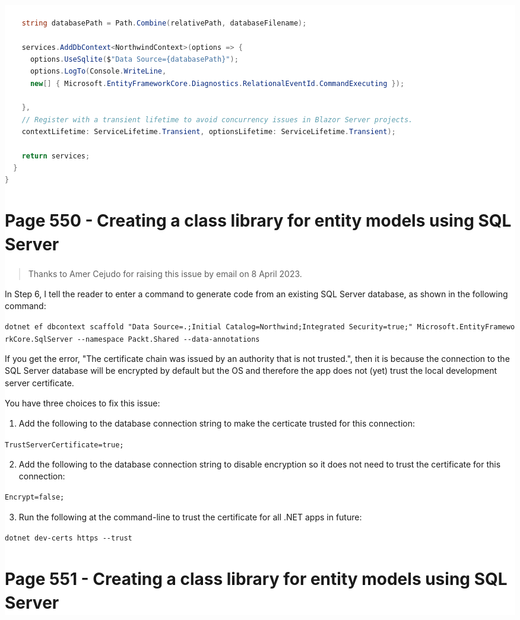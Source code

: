 ```cs

    string databasePath = Path.Combine(relativePath, databaseFilename);
    
    services.AddDbContext<NorthwindContext>(options => {
      options.UseSqlite($"Data Source={databasePath}");
      options.LogTo(Console.WriteLine,
      new[] { Microsoft.EntityFrameworkCore.Diagnostics.RelationalEventId.CommandExecuting });

    }, 
    // Register with a transient lifetime to avoid concurrency issues in Blazor Server projects.
    contextLifetime: ServiceLifetime.Transient, optionsLifetime: ServiceLifetime.Transient);

    return services;
  }
}
```

# Page 550 - Creating a class library for entity models using SQL Server

> Thanks to Amer Cejudo for raising this issue by email on 8 April 2023.

In Step 6, I tell the reader to enter a command to generate code from an existing SQL Server database, as shown in the following command:
```
dotnet ef dbcontext scaffold "Data Source=.;Initial Catalog=Northwind;Integrated Security=true;" Microsoft.EntityFrameworkCore.SqlServer --namespace Packt.Shared --data-annotations
```

If you get the error, "The certificate chain was issued by an authority that is not trusted.", then it is because the connection to the SQL Server database will be encrypted by default but the OS and therefore the app does not (yet) trust the local development server certificate. 

You have three choices to fix this issue:

1. Add the following to the database connection string to make the certicate trusted for this connection:
```
TrustServerCertificate=true;
```

2. Add the following to the database connection string to disable encryption so it does not need to trust the certificate for this connection:
```
Encrypt=false;
```

3. Run the following at the command-line to trust the certificate for all .NET apps in future:
```
dotnet dev-certs https --trust
```

# Page 551 - Creating a class library for entity models using SQL Server
